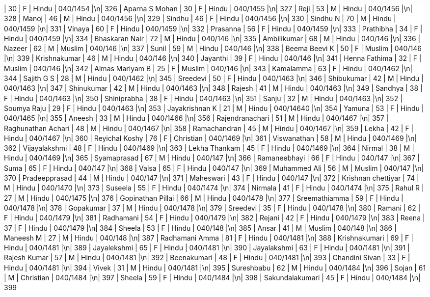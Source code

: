 | 30 | F | Hindu | 040/1454 |\n| 326 | Aparna S Mohan | 30 | F | Hindu | 040/1455 |\n| 327 | Reji | 53 | M | Hindu | 040/1456 |\n| 328 | Manoj | 46 | M | Hindu | 040/1456 |\n| 329 | Sindhu | 46 | F | Hindu | 040/1456 |\n| 330 | Sindhu N | 70 | M | Hindu | 040/1459 |\n| 331 | Vinaya | 60 | F | Hindu | 040/1459 |\n| 332 | Prasanna | 56 | F | Hindu | 040/1459 |\n| 333 | Prathibha | 34 | F | Hindu | 040/1459 |\n| 334 | Bhaskaran Nair | 72 | M | Hindu | 040/146 |\n| 335 | Ambilikumar | 68 | M | Hindu | 040/146 |\n| 336 | Nazeer | 62 | M | Muslim | 040/146 |\n| 337 | Sunil | 59 | M | Hindu | 040/146 |\n| 338 | Beema Beevi K | 50 | F | Muslim | 040/146 |\n| 339 | Krishnakumar | 46 | M | Hindu | 040/146 |\n| 340 | Jayanthi | 39 | F | Hindu | 040/146 |\n| 341 | Henna Fathima | 32 | F | Muslim | 040/146 |\n| 342 | Almas Mariyam B | 25 | F | Muslim | 040/146 |\n| 343 | Kamalamma | 63 | F | Hindu | 040/1462 |\n| 344 | Sajith G S | 28 | M | Hindu | 040/1462 |\n| 345 | Sreedevi | 50 | F | Hindu | 040/1463 |\n| 346 | Shibukumar | 42 | M | Hindu | 040/1463 |\n| 347 | Shinukumar | 42 | M | Hindu | 040/1463 |\n| 348 | Rajesh | 41 | M | Hindu | 040/1463 |\n| 349 | Sandhya | 38 | F | Hindu | 040/1463 |\n| 350 | Shiniprabha | 38 | F | Hindu | 040/1463 |\n| 351 | Sanju | 32 | M | Hindu | 040/1463 |\n| 352 | Soumya Raju | 29 | F | Hindu | 040/1463 |\n| 353 | Jayakrishnan K | 21 | M | Hindu | 040/14640 |\n| 354 | Yamuna | 53 | F | Hindu | 040/1465 |\n| 355 | Aneesh | 33 | M | Hindu | 040/1466 |\n| 356 | Rajendranachari | 51 | M | Hindu | 040/1467 |\n| 357 | Raghunathan Achari | 48 | M | Hindu | 040/1467 |\n| 358 | Ramachandran | 45 | M | Hindu | 040/1467 |\n| 359 | Lekha | 42 | F | Hindu | 040/1467 |\n| 360 | Reyichal Koshy | 76 | F | Christian | 040/1469 |\n| 361 | Viswanathan | 58 | M | Hindu | 040/1469 |\n| 362 | Vijayalakshmi | 48 | F | Hindu | 040/1469 |\n| 363 | Lekha Thankam | 45 | F | Hindu | 040/1469 |\n| 364 | Nirmal | 38 | M | Hindu | 040/1469 |\n| 365 | Syamaprasad | 67 | M | Hindu | 040/147 |\n| 366 | Ramaneebhayi | 66 | F | Hindu | 040/147 |\n| 367 | Suma | 65 | F | Hindu | 040/147 |\n| 368 | Valsa | 65 | F | Hindu | 040/147 |\n| 369 | Muhammed Ali | 56 | M | Muslim | 040/147 |\n| 370 | Pradeepprasad | 44 | M | Hindu | 040/147 |\n| 371 | Maheswari | 43 | F | Hindu | 040/147 |\n| 372 | Krishnan chettiyar | 74 | M | Hindu | 040/1470 |\n| 373 | Suseela | 55 | F | Hindu | 040/1474 |\n| 374 | Nirmala | 41 | F | Hindu | 040/1474 |\n| 375 | Rahul R | 27 | M | Hindu | 040/1475 |\n| 376 | Gopinathan Pillai | 66 | M | Hindu | 040/1478 |\n| 377 | Sreemathiamma | 59 | F | Hindu | 040/1478 |\n| 378 | Gopakumar | 37 | M | Hindu | 040/1478 |\n| 379 | Sreedevi | 35 | F | Hindu | 040/1478 |\n| 380 | Ramani | 62 | F | Hindu | 040/1479 |\n| 381 | Radhamani | 54 | F | Hindu | 040/1479 |\n| 382 | Rejani | 42 | F | Hindu | 040/1479 |\n| 383 | Reena | 37 | F | Hindu | 040/1479 |\n| 384 | Sheela | 53 | F | Hindu | 040/148 |\n| 385 | Ansar | 41 | M | Muslim | 040/148 |\n| 386 | Maneesh M | 27 | M | Hindu | 040/148 |\n| 387 | Radhamani Amma | 81 | F | Hindu | 040/1481 |\n| 388 | Krishnakumari | 69 | F | Hindu | 040/1481 |\n| 389 | Jayalekshmi | 65 | F | Hindu | 040/1481 |\n| 390 | Jayalakshmi | 63 | F | Hindu | 040/1481 |\n| 391 | Rajesh Kumar | 57 | M | Hindu | 040/1481 |\n| 392 | Beenakumari | 48 | F | Hindu | 040/1481 |\n| 393 | Chandini Sivan | 33 | F | Hindu | 040/1481 |\n| 394 | Vivek | 31 | M | Hindu | 040/1481 |\n| 395 | Sureshbabu | 62 | M | Hindu | 040/1484 |\n| 396 | Sojan | 61 | M | Christian | 040/1484 |\n| 397 | Sheela | 59 | F | Hindu | 040/1484 |\n| 398 | Sakundalakumari | 45 | F | Hindu | 040/1484 |\n| 399